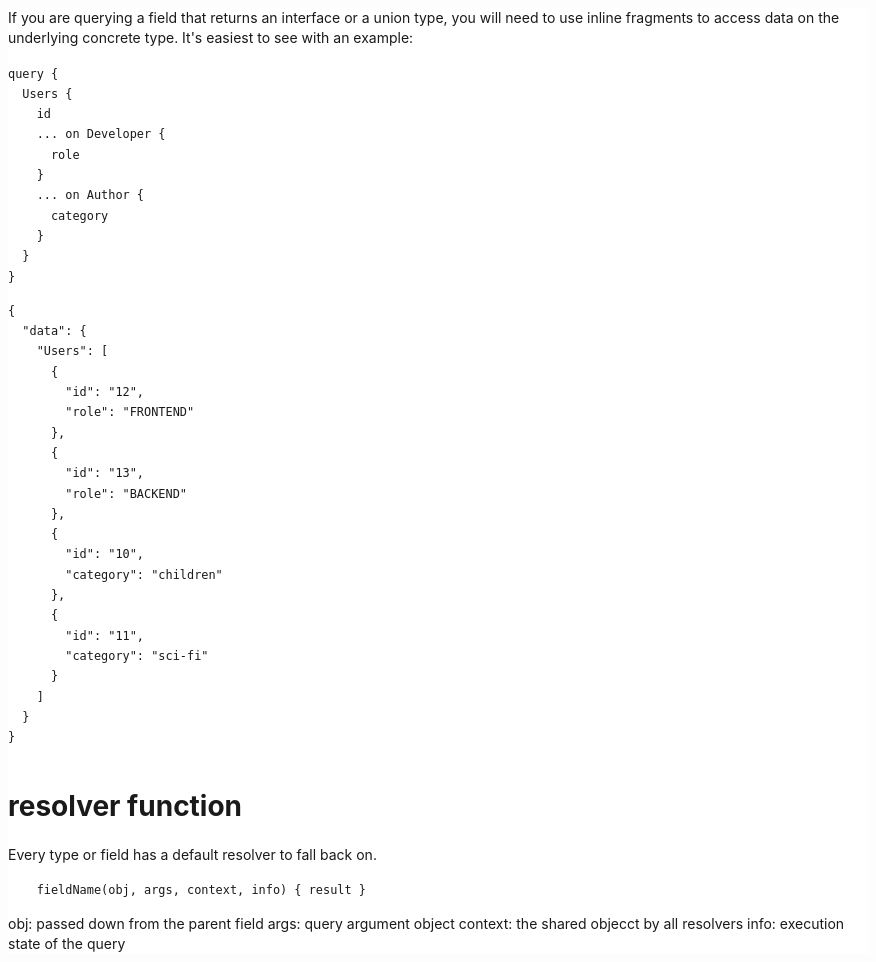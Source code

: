 If you are querying a field that returns an interface or a union type, you will need to use inline fragments to access data on the underlying concrete type. It's easiest to see with an example:

```
query {
  Users {
    id
    ... on Developer {
      role
    }
    ... on Author {
      category
    }
  }
}
```

```
{
  "data": {
    "Users": [
      {
        "id": "12",
        "role": "FRONTEND"
      },
      {
        "id": "13",
        "role": "BACKEND"
      },
      {
        "id": "10",
        "category": "children"
      },
      {
        "id": "11",
        "category": "sci-fi"
      }
    ]
  }
}
```

# resolver function

Every type or field has a default resolver to fall back on.

```
    fieldName(obj, args, context, info) { result }
```

obj: passed down from the parent field
args: query argument object
context: the shared objecct by all resolvers
info: execution state of the query

